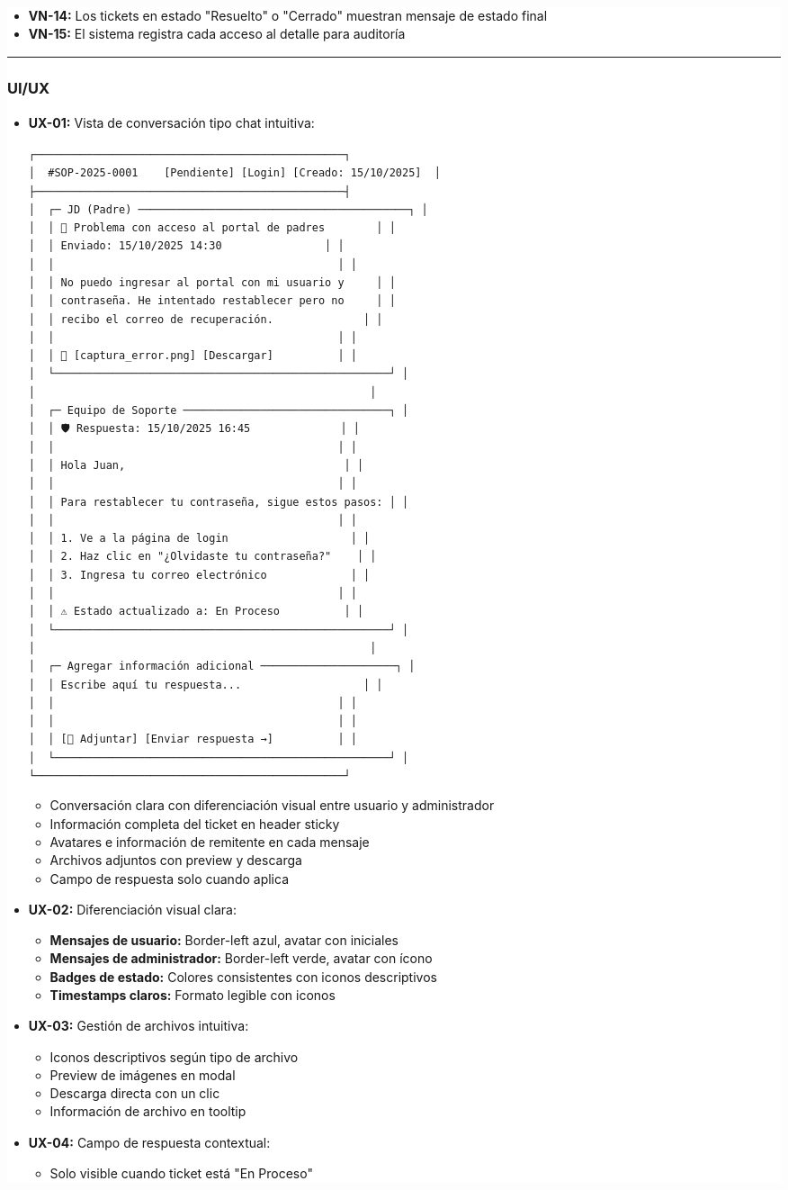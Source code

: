 - **VN-14:** Los tickets en estado "Resuelto" o "Cerrado" muestran mensaje de estado final
- **VN-15:** El sistema registra cada acceso al detalle para auditoría

---

### **UI/UX**

- **UX-01:** Vista de conversación tipo chat intuitiva:
    
    ```
    ┌────────────────────────────────────────────────┐
    │  #SOP-2025-0001    [Pendiente] [Login] [Creado: 15/10/2025]  │
    ├────────────────────────────────────────────────┤
    │  ┌─ JD (Padre) ──────────────────────────────────────────┐ │
    │  │ 🧑 Problema con acceso al portal de padres        │ │
    │  │ Enviado: 15/10/2025 14:30                │ │
    │  │                                            │ │
    │  │ No puedo ingresar al portal con mi usuario y     │ │
    │  │ contraseña. He intentado restablecer pero no     │ │
    │  │ recibo el correo de recuperación.              │ │
    │  │                                            │ │
    │  │ 📎 [captura_error.png] [Descargar]          │ │
    │  └────────────────────────────────────────────────────┘ │
    │                                                    │
    │  ┌─ Equipo de Soporte ────────────────────────────────┐ │
    │  │ 🛡️ Respuesta: 15/10/2025 16:45              │ │
    │  │                                            │ │
    │  │ Hola Juan,                                  │ │
    │  │                                            │ │
    │  │ Para restablecer tu contraseña, sigue estos pasos: │ │
    │  │                                            │ │
    │  │ 1. Ve a la página de login                   │ │
    │  │ 2. Haz clic en "¿Olvidaste tu contraseña?"    │ │
    │  │ 3. Ingresa tu correo electrónico             │ │
    │  │                                            │ │
    │  │ ⚠️ Estado actualizado a: En Proceso          │ │
    │  └────────────────────────────────────────────────────┘ │
    │                                                    │
    │  ┌─ Agregar información adicional ─────────────────────┐ │
    │  │ Escribe aquí tu respuesta...                   │ │
    │  │                                            │ │
    │  │                                            │ │
    │  │ [📎 Adjuntar] [Enviar respuesta →]          │ │
    │  └────────────────────────────────────────────────────┘ │
    └────────────────────────────────────────────────┘
    
    ```
    
    - Conversación clara con diferenciación visual entre usuario y administrador
    - Información completa del ticket en header sticky
    - Avatares e información de remitente en cada mensaje
    - Archivos adjuntos con preview y descarga
    - Campo de respuesta solo cuando aplica
- **UX-02:** Diferenciación visual clara:
    - **Mensajes de usuario:** Border-left azul, avatar con iniciales
    - **Mensajes de administrador:** Border-left verde, avatar con ícono
    - **Badges de estado:** Colores consistentes con iconos descriptivos
    - **Timestamps claros:** Formato legible con iconos
- **UX-03:** Gestión de archivos intuitiva:
    - Iconos descriptivos según tipo de archivo
    - Preview de imágenes en modal
    - Descarga directa con un clic
    - Información de archivo en tooltip
- **UX-04:** Campo de respuesta contextual:
    - Solo visible cuando ticket está "En Proceso"